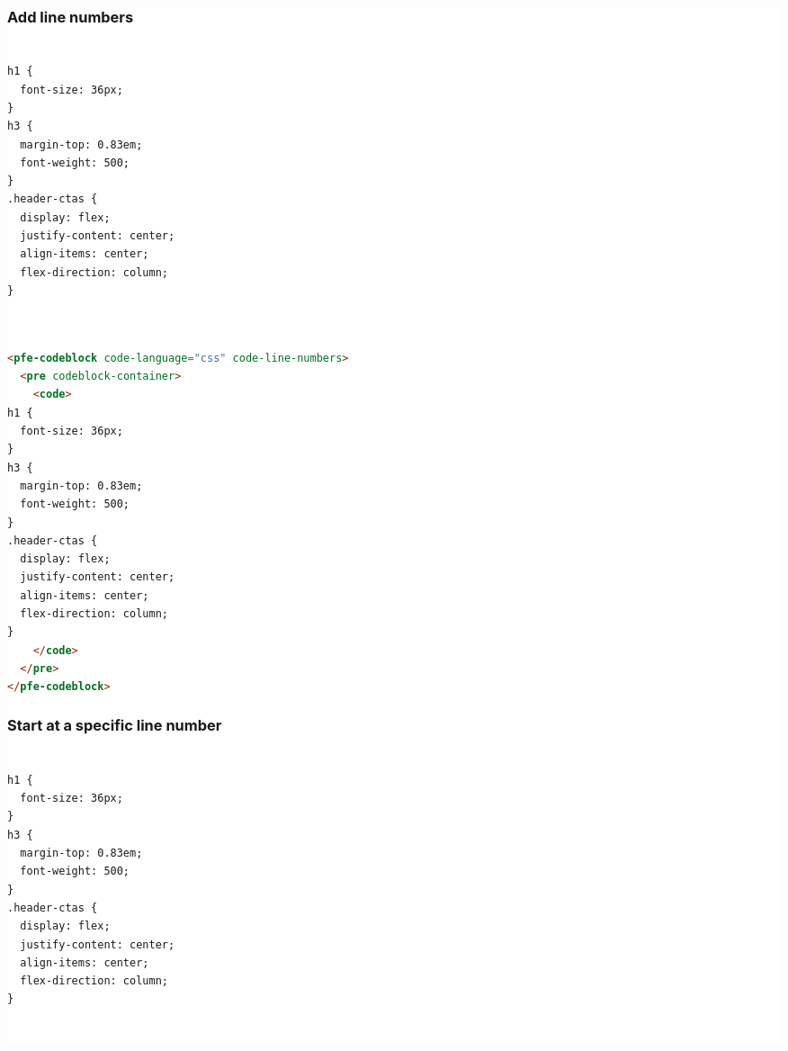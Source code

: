 ### Add line numbers
<pfe-codeblock code-language="css" code-line-numbers>
  <pre codeblock-container>
    <code>
h1 {
  font-size: 36px;
}
h3 {
  margin-top: 0.83em;
  font-weight: 500;
}
.header-ctas {
  display: flex;
  justify-content: center;
  align-items: center;
  flex-direction: column;
}
    </code>
  </pre>
</pfe-codeblock>

```html
<pfe-codeblock code-language="css" code-line-numbers>
  <pre codeblock-container>
    <code>
h1 {
  font-size: 36px;
}
h3 {
  margin-top: 0.83em;
  font-weight: 500;
}
.header-ctas {
  display: flex;
  justify-content: center;
  align-items: center;
  flex-direction: column;
}
    </code>
  </pre>
</pfe-codeblock>
```

### Start at a specific line number
<pfe-codeblock code-language="css" code-line-numbers code-line-number-start="30">
  <pre codeblock-container>
    <code>
h1 {
  font-size: 36px;
}
h3 {
  margin-top: 0.83em;
  font-weight: 500;
}
.header-ctas {
  display: flex;
  justify-content: center;
  align-items: center;
  flex-direction: column;
}
    </code>
  </pre>
</pfe-codeblock>
